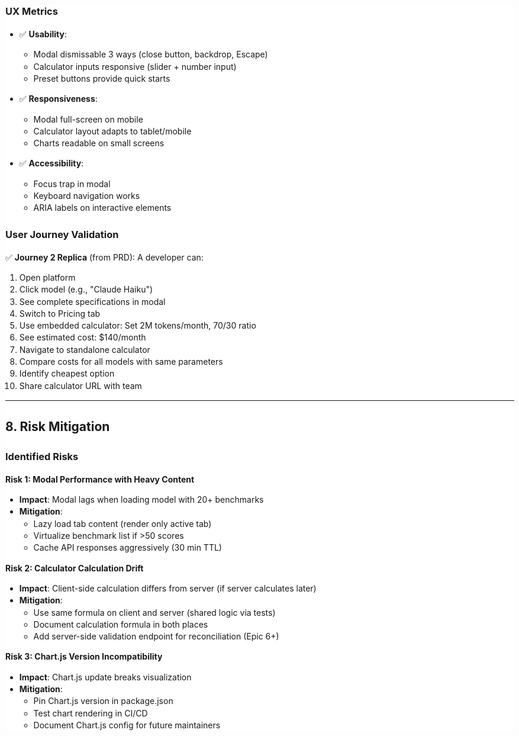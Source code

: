 ### UX Metrics

- ✅ **Usability**:
  - Modal dismissable 3 ways (close button, backdrop, Escape)
  - Calculator inputs responsive (slider + number input)
  - Preset buttons provide quick starts

- ✅ **Responsiveness**:
  - Modal full-screen on mobile
  - Calculator layout adapts to tablet/mobile
  - Charts readable on small screens

- ✅ **Accessibility**:
  - Focus trap in modal
  - Keyboard navigation works
  - ARIA labels on interactive elements

### User Journey Validation

✅ **Journey 2 Replica** (from PRD): A developer can:
1. Open platform
2. Click model (e.g., "Claude Haiku")
3. See complete specifications in modal
4. Switch to Pricing tab
5. Use embedded calculator: Set 2M tokens/month, 70/30 ratio
6. See estimated cost: $140/month
7. Navigate to standalone calculator
8. Compare costs for all models with same parameters
9. Identify cheapest option
10. Share calculator URL with team

---

## 8. Risk Mitigation

### Identified Risks

**Risk 1: Modal Performance with Heavy Content**
- **Impact**: Modal lags when loading model with 20+ benchmarks
- **Mitigation**:
  - Lazy load tab content (render only active tab)
  - Virtualize benchmark list if >50 scores
  - Cache API responses aggressively (30 min TTL)

**Risk 2: Calculator Calculation Drift**
- **Impact**: Client-side calculation differs from server (if server calculates later)
- **Mitigation**:
  - Use same formula on client and server (shared logic via tests)
  - Document calculation formula in both places
  - Add server-side validation endpoint for reconciliation (Epic 6+)

**Risk 3: Chart.js Version Incompatibility**
- **Impact**: Chart.js update breaks visualization
- **Mitigation**:
  - Pin Chart.js version in package.json
  - Test chart rendering in CI/CD
  - Document Chart.js config for future maintainers
